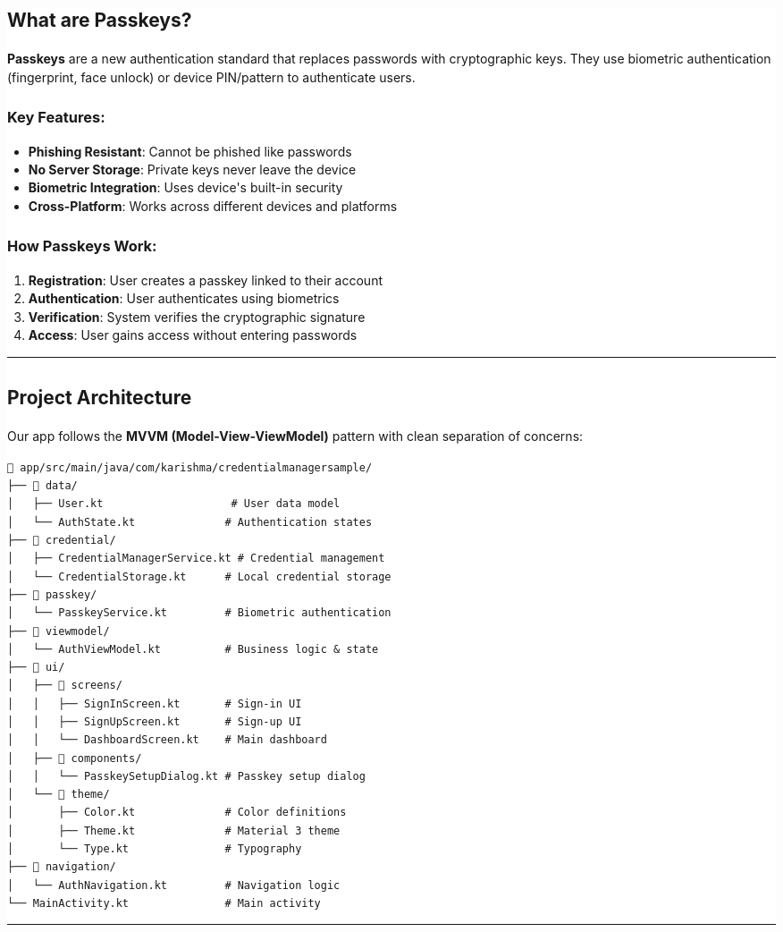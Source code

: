 
## What are Passkeys?

**Passkeys** are a new authentication standard that replaces passwords with cryptographic keys. They use biometric authentication (fingerprint, face unlock) or device PIN/pattern to authenticate users.

### Key Features:
- **Phishing Resistant**: Cannot be phished like passwords
- **No Server Storage**: Private keys never leave the device
- **Biometric Integration**: Uses device's built-in security
- **Cross-Platform**: Works across different devices and platforms

### How Passkeys Work:
1. **Registration**: User creates a passkey linked to their account
2. **Authentication**: User authenticates using biometrics
3. **Verification**: System verifies the cryptographic signature
4. **Access**: User gains access without entering passwords

---

## Project Architecture

Our app follows the **MVVM (Model-View-ViewModel)** pattern with clean separation of concerns:

```
📁 app/src/main/java/com/karishma/credentialmanagersample/
├── 📁 data/
│   ├── User.kt                    # User data model
│   └── AuthState.kt              # Authentication states
├── 📁 credential/
│   ├── CredentialManagerService.kt # Credential management
│   └── CredentialStorage.kt      # Local credential storage
├── 📁 passkey/
│   └── PasskeyService.kt         # Biometric authentication
├── 📁 viewmodel/
│   └── AuthViewModel.kt          # Business logic & state
├── 📁 ui/
│   ├── 📁 screens/
│   │   ├── SignInScreen.kt       # Sign-in UI
│   │   ├── SignUpScreen.kt       # Sign-up UI
│   │   └── DashboardScreen.kt    # Main dashboard
│   ├── 📁 components/
│   │   └── PasskeySetupDialog.kt # Passkey setup dialog
│   └── 📁 theme/
│       ├── Color.kt              # Color definitions
│       ├── Theme.kt              # Material 3 theme
│       └── Type.kt               # Typography
├── 📁 navigation/
│   └── AuthNavigation.kt         # Navigation logic
└── MainActivity.kt               # Main activity
```

---